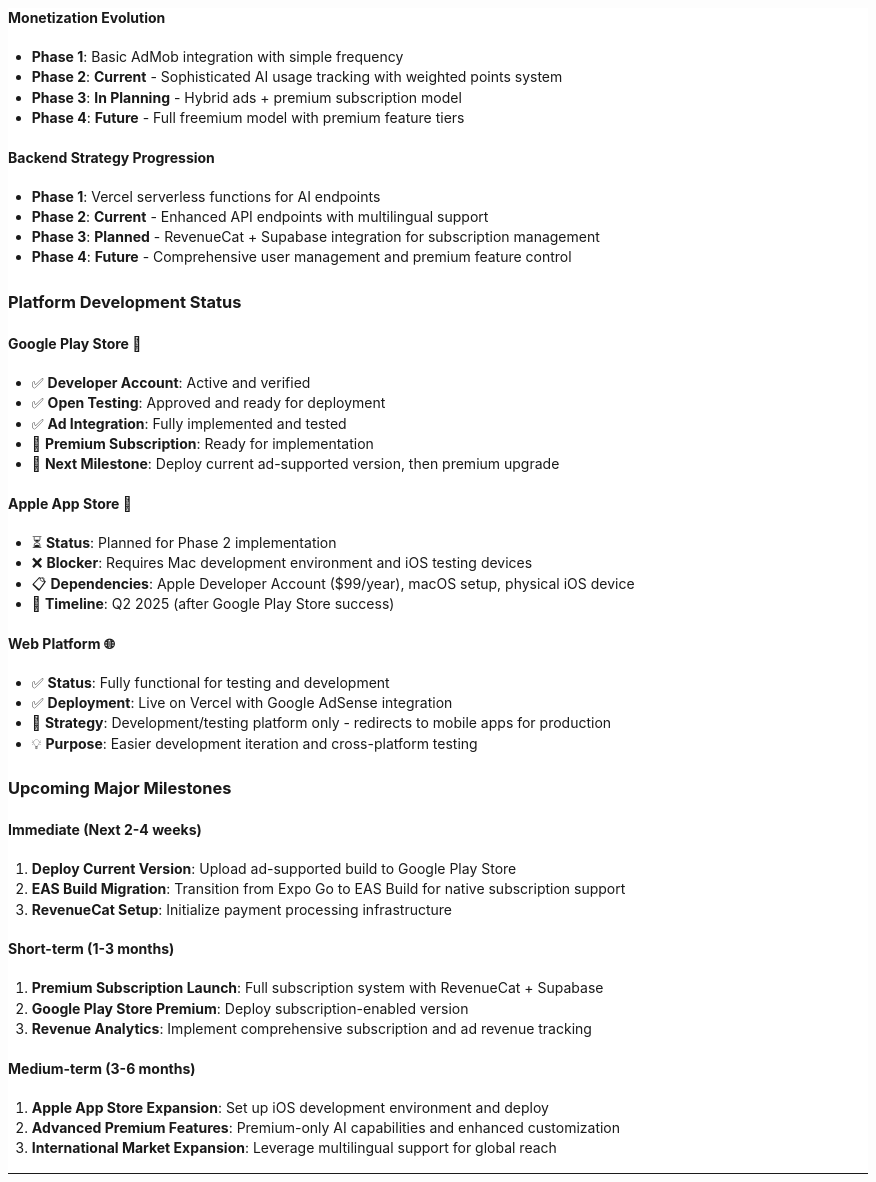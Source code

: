 #### **Monetization Evolution**
- **Phase 1**: Basic AdMob integration with simple frequency
- **Phase 2**: **Current** - Sophisticated AI usage tracking with weighted points system
- **Phase 3**: **In Planning** - Hybrid ads + premium subscription model
- **Phase 4**: **Future** - Full freemium model with premium feature tiers

#### **Backend Strategy Progression**
- **Phase 1**: Vercel serverless functions for AI endpoints
- **Phase 2**: **Current** - Enhanced API endpoints with multilingual support
- **Phase 3**: **Planned** - RevenueCat + Supabase integration for subscription management
- **Phase 4**: **Future** - Comprehensive user management and premium feature control

### **Platform Development Status**

#### **Google Play Store** 🤖
- ✅ **Developer Account**: Active and verified
- ✅ **Open Testing**: Approved and ready for deployment
- ✅ **Ad Integration**: Fully implemented and tested
- 🔄 **Premium Subscription**: Ready for implementation
- 📅 **Next Milestone**: Deploy current ad-supported version, then premium upgrade

#### **Apple App Store** 🍎
- ⏳ **Status**: Planned for Phase 2 implementation
- ❌ **Blocker**: Requires Mac development environment and iOS testing devices
- 📋 **Dependencies**: Apple Developer Account ($99/year), macOS setup, physical iOS device
- 🎯 **Timeline**: Q2 2025 (after Google Play Store success)

#### **Web Platform** 🌐
- ✅ **Status**: Fully functional for testing and development
- ✅ **Deployment**: Live on Vercel with Google AdSense integration
- 🎯 **Strategy**: Development/testing platform only - redirects to mobile apps for production
- 💡 **Purpose**: Easier development iteration and cross-platform testing

### **Upcoming Major Milestones**

#### **Immediate (Next 2-4 weeks)**
1. **Deploy Current Version**: Upload ad-supported build to Google Play Store
2. **EAS Build Migration**: Transition from Expo Go to EAS Build for native subscription support
3. **RevenueCat Setup**: Initialize payment processing infrastructure

#### **Short-term (1-3 months)**
1. **Premium Subscription Launch**: Full subscription system with RevenueCat + Supabase
2. **Google Play Store Premium**: Deploy subscription-enabled version
3. **Revenue Analytics**: Implement comprehensive subscription and ad revenue tracking

#### **Medium-term (3-6 months)**
1. **Apple App Store Expansion**: Set up iOS development environment and deploy
2. **Advanced Premium Features**: Premium-only AI capabilities and enhanced customization
3. **International Market Expansion**: Leverage multilingual support for global reach

---
